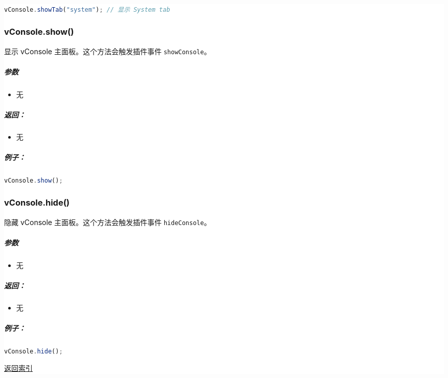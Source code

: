 ```javascript
vConsole.showTab("system"); // 显示 System tab
```


### vConsole.show()

显示 vConsole 主面板。这个方法会触发插件事件 `showConsole`。

##### 参数
- 无

##### 返回：
- 无

##### 例子：

```javascript
vConsole.show();
```


### vConsole.hide()

隐藏 vConsole 主面板。这个方法会触发插件事件 `hideConsole`。

##### 参数
- 无

##### 返回：
- 无

##### 例子：

```javascript
vConsole.hide();
```


[返回索引](./a_doc_index_CN.md)